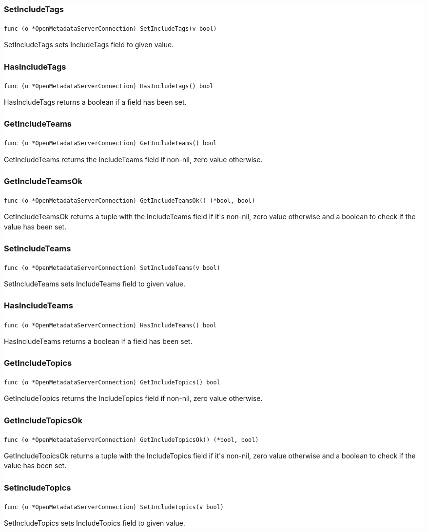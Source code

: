 ### SetIncludeTags

`func (o *OpenMetadataServerConnection) SetIncludeTags(v bool)`

SetIncludeTags sets IncludeTags field to given value.

### HasIncludeTags

`func (o *OpenMetadataServerConnection) HasIncludeTags() bool`

HasIncludeTags returns a boolean if a field has been set.

### GetIncludeTeams

`func (o *OpenMetadataServerConnection) GetIncludeTeams() bool`

GetIncludeTeams returns the IncludeTeams field if non-nil, zero value otherwise.

### GetIncludeTeamsOk

`func (o *OpenMetadataServerConnection) GetIncludeTeamsOk() (*bool, bool)`

GetIncludeTeamsOk returns a tuple with the IncludeTeams field if it's non-nil, zero value otherwise
and a boolean to check if the value has been set.

### SetIncludeTeams

`func (o *OpenMetadataServerConnection) SetIncludeTeams(v bool)`

SetIncludeTeams sets IncludeTeams field to given value.

### HasIncludeTeams

`func (o *OpenMetadataServerConnection) HasIncludeTeams() bool`

HasIncludeTeams returns a boolean if a field has been set.

### GetIncludeTopics

`func (o *OpenMetadataServerConnection) GetIncludeTopics() bool`

GetIncludeTopics returns the IncludeTopics field if non-nil, zero value otherwise.

### GetIncludeTopicsOk

`func (o *OpenMetadataServerConnection) GetIncludeTopicsOk() (*bool, bool)`

GetIncludeTopicsOk returns a tuple with the IncludeTopics field if it's non-nil, zero value otherwise
and a boolean to check if the value has been set.

### SetIncludeTopics

`func (o *OpenMetadataServerConnection) SetIncludeTopics(v bool)`

SetIncludeTopics sets IncludeTopics field to given value.
